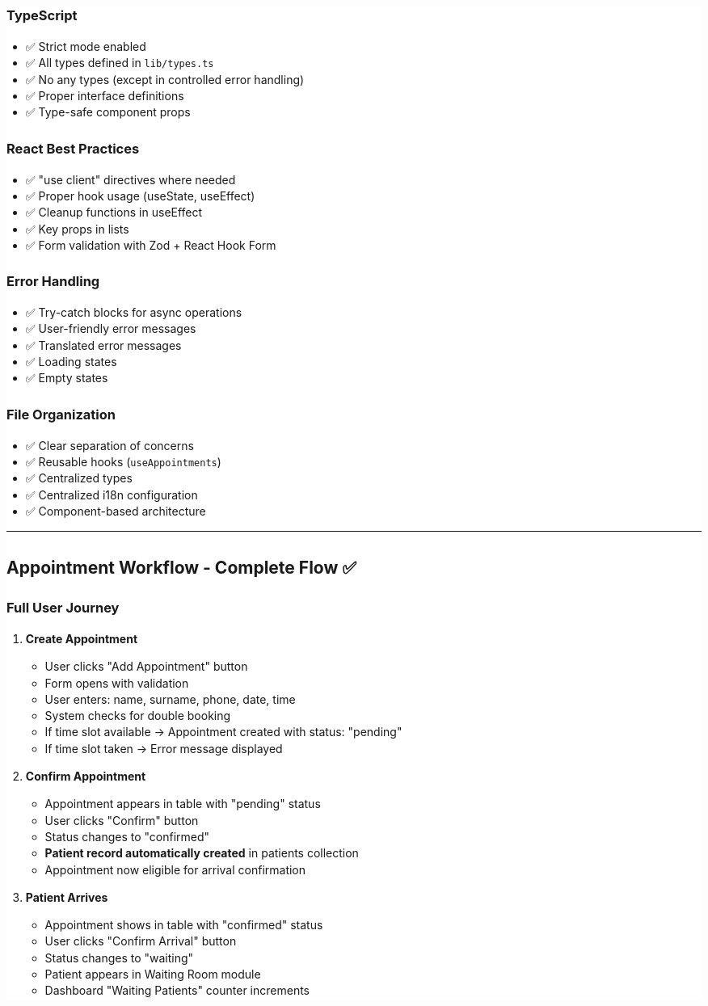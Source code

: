 ### TypeScript
- ✅ Strict mode enabled
- ✅ All types defined in `lib/types.ts`
- ✅ No any types (except in controlled error handling)
- ✅ Proper interface definitions
- ✅ Type-safe component props

### React Best Practices
- ✅ "use client" directives where needed
- ✅ Proper hook usage (useState, useEffect)
- ✅ Cleanup functions in useEffect
- ✅ Key props in lists
- ✅ Form validation with Zod + React Hook Form

### Error Handling
- ✅ Try-catch blocks for async operations
- ✅ User-friendly error messages
- ✅ Translated error messages
- ✅ Loading states
- ✅ Empty states

### File Organization
- ✅ Clear separation of concerns
- ✅ Reusable hooks (`useAppointments`)
- ✅ Centralized types
- ✅ Centralized i18n configuration
- ✅ Component-based architecture

---

## Appointment Workflow - Complete Flow ✅

### Full User Journey
1. **Create Appointment**
   - User clicks "Add Appointment" button
   - Form opens with validation
   - User enters: name, surname, phone, date, time
   - System checks for double booking
   - If time slot available → Appointment created with status: "pending"
   - If time slot taken → Error message displayed

2. **Confirm Appointment**
   - Appointment appears in table with "pending" status
   - User clicks "Confirm" button
   - Status changes to "confirmed"
   - **Patient record automatically created** in patients collection
   - Appointment now eligible for arrival confirmation

3. **Patient Arrives**
   - Appointment shows in table with "confirmed" status
   - User clicks "Confirm Arrival" button
   - Status changes to "waiting"
   - Patient appears in Waiting Room module
   - Dashboard "Waiting Patients" counter increments
